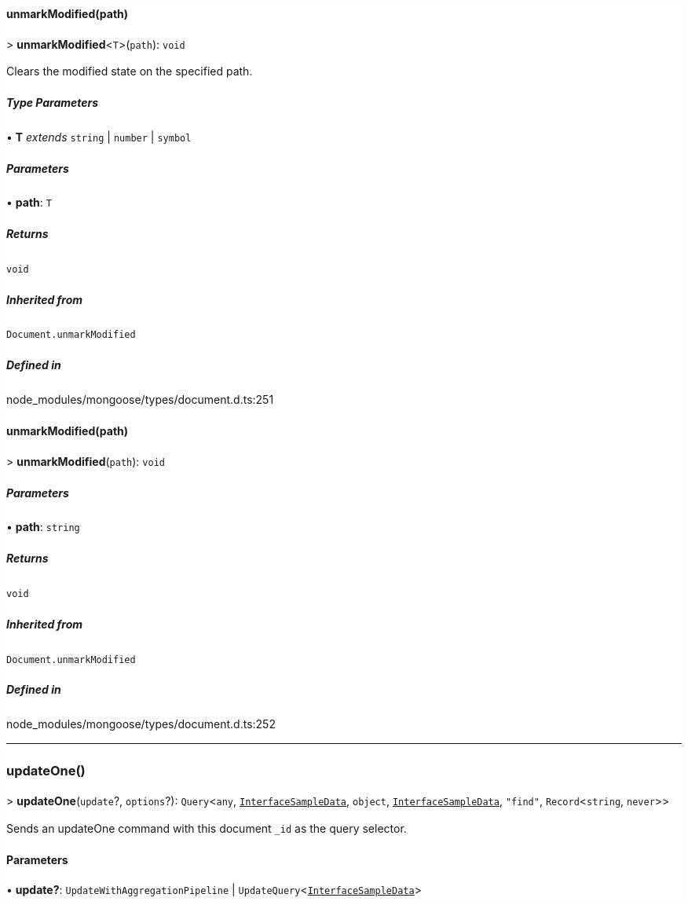 #### unmarkModified(path)

\> **unmarkModified**\<`T`\>(`path`): `void`

Clears the modified state on the specified path.

##### Type Parameters

• **T** *extends* `string` \| `number` \| `symbol`

##### Parameters

• **path**: `T`

##### Returns

`void`

##### Inherited from

`Document.unmarkModified`

##### Defined in

node\_modules/mongoose/types/document.d.ts:251

#### unmarkModified(path)

\> **unmarkModified**(`path`): `void`

##### Parameters

• **path**: `string`

##### Returns

`void`

##### Inherited from

`Document.unmarkModified`

##### Defined in

node\_modules/mongoose/types/document.d.ts:252

***

### updateOne()

\> **updateOne**(`update`?, `options`?): `Query`\<`any`, [`InterfaceSampleData`](InterfaceSampleData.md), `object`, [`InterfaceSampleData`](InterfaceSampleData.md), `"find"`, `Record`\<`string`, `never`\>\>

Sends an updateOne command with this document `_id` as the query selector.

#### Parameters

• **update?**: `UpdateWithAggregationPipeline` \| `UpdateQuery`\<[`InterfaceSampleData`](InterfaceSampleData.md)\>
